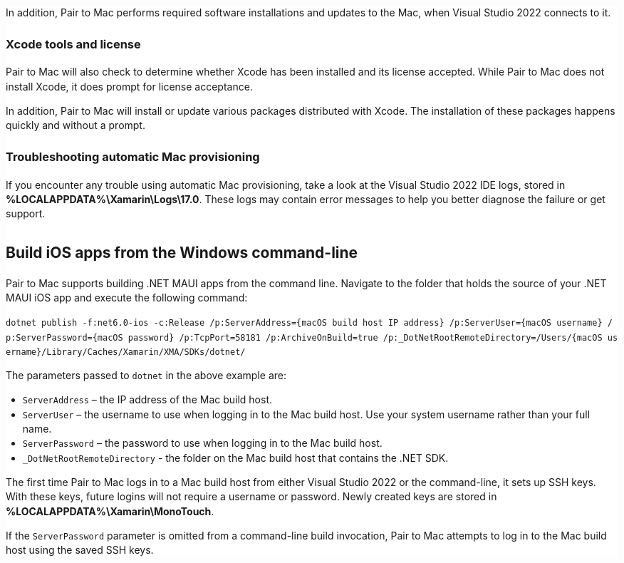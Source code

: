 In addition, Pair to Mac performs required software installations and updates to the Mac, when Visual Studio 2022 connects to it.

### Xcode tools and license

Pair to Mac will also check to determine whether Xcode has been installed and its license accepted. While Pair to Mac does not install Xcode, it does prompt for license acceptance.

In addition, Pair to Mac will install or update various packages distributed with Xcode. The installation of these packages happens quickly and without a prompt.

### Troubleshooting automatic Mac provisioning

If you encounter any trouble using automatic Mac provisioning, take a look at the Visual Studio 2022 IDE logs, stored in **%LOCALAPPDATA%\Xamarin\Logs\17.0**. These logs may contain error messages to help you better diagnose the failure or get support.

## Build iOS apps from the Windows command-line

Pair to Mac supports building .NET MAUI apps from the command line. Navigate to the folder that holds the source of your .NET MAUI iOS app and execute the following command:

```dotnet
dotnet publish -f:net6.0-ios -c:Release /p:ServerAddress={macOS build host IP address} /p:ServerUser={macOS username} /p:ServerPassword={macOS password} /p:TcpPort=58181 /p:ArchiveOnBuild=true /p:_DotNetRootRemoteDirectory=/Users/{macOS username}/Library/Caches/Xamarin/XMA/SDKs/dotnet/
```

The parameters passed to `dotnet` in the above example are:

- `ServerAddress` – the IP address of the Mac build host.
- `ServerUser` – the username to use when logging in to the Mac build host. Use your system username rather than your full name.
- `ServerPassword` – the password to use when logging in to the Mac build host.
- `_DotNetRootRemoteDirectory` - the folder on the Mac build host that contains the .NET SDK.

The first time Pair to Mac logs in to a Mac build host from either Visual Studio 2022 or the command-line, it sets up SSH keys. With these keys, future logins will not require a username or password. Newly created keys are stored in **%LOCALAPPDATA%\Xamarin\MonoTouch**.

If the `ServerPassword` parameter is omitted from a command-line build invocation, Pair to Mac attempts to log in to the Mac build host using the saved SSH keys.
